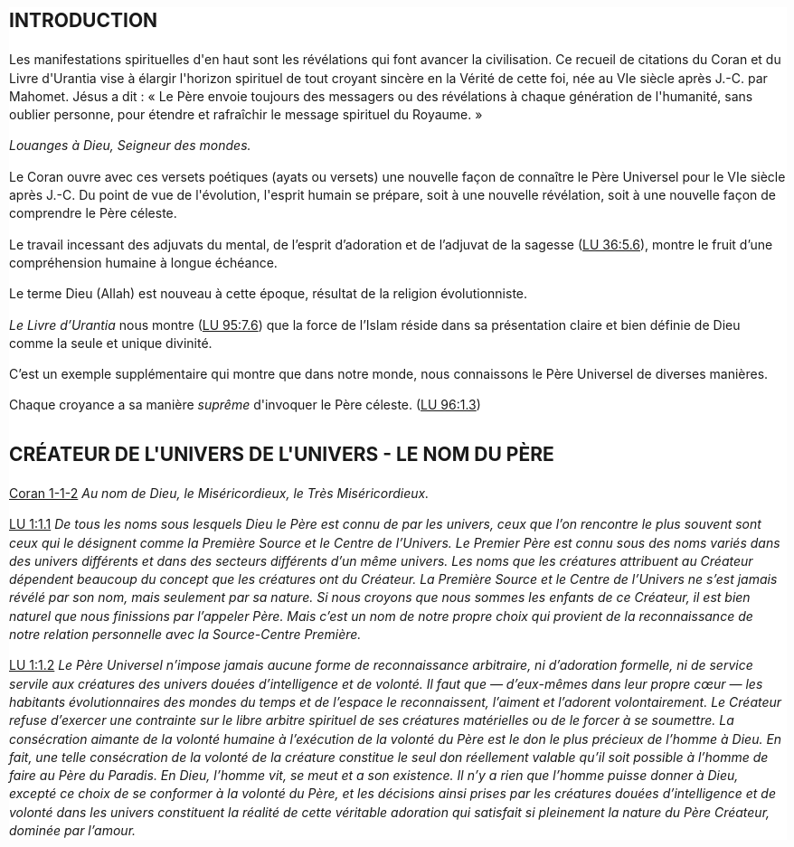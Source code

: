 ## INTRODUCTION

Les manifestations spirituelles d'en haut sont les révélations qui font avancer la civilisation. Ce recueil de citations du Coran et du Livre d'Urantia vise à élargir l'horizon spirituel de tout croyant sincère en la Vérité de cette foi, née au VIe siècle après J.-C. par Mahomet. Jésus a dit : « Le Père envoie toujours des messagers ou des révélations à chaque génération de l'humanité, sans oublier personne, pour étendre et rafraîchir le message spirituel du Royaume. »

_Louanges à Dieu, Seigneur des mondes._

Le Coran ouvre avec ces versets poétiques (ayats ou versets) une nouvelle façon de connaître le Père Universel pour le VIe siècle après J.-C. Du point de vue de l'évolution, l'esprit humain se prépare, soit à une nouvelle révélation, soit à une nouvelle façon de comprendre le Père céleste.

Le travail incessant des adjuvats du mental, de l’esprit d’adoration et de l’adjuvat de la sagesse ([LU 36:5.6](/fr/The_Urantia_Book/36#p5_6)), montre le fruit d’une compréhension humaine à longue échéance.

Le terme Dieu (Allah) est nouveau à cette époque, résultat de la religion évolutionniste.

_Le Livre d’Urantia_ nous montre ([LU 95:7.6](/fr/The_Urantia_Book/95#p7_6)) que la force de l’Islam réside dans sa présentation claire et bien définie de Dieu comme la seule et unique divinité.

C’est un exemple supplémentaire qui montre que dans notre monde, nous connaissons le Père Universel de diverses manières.

Chaque croyance a sa manière _suprême_ d'invoquer le Père céleste. ([LU 96:1.3](/fr/The_Urantia_Book/96#p1_3))

## CRÉATEUR DE L'UNIVERS DE L'UNIVERS - LE NOM DU PÈRE

[Coran 1-1-2](/fr/book/Islam/Quran/1#v1) _Au nom de Dieu, le Miséricordieux, le Très Miséricordieux._

[LU 1:1.1](/fr/The_Urantia_Book/1#p1_1) _De tous les noms sous lesquels Dieu le Père est connu de par les univers, ceux que l’on rencontre le plus souvent sont ceux qui le désignent comme la Première Source et le Centre de l’Univers. Le Premier Père est connu sous des noms variés dans des univers différents et dans des secteurs différents d’un même univers. Les noms que les créatures attribuent au Créateur dépendent beaucoup du concept que les créatures ont du Créateur. La Première Source et le Centre de l’Univers ne s’est jamais révélé par son nom, mais seulement par sa nature. Si nous croyons que nous sommes les enfants de ce Créateur, il est bien naturel que nous finissions par l’appeler Père. Mais c’est un nom de notre propre choix qui provient de la reconnaissance de notre relation personnelle avec la Source-Centre Première._

[LU 1:1.2](/fr/The_Urantia_Book/1#p1_2) _Le Père Universel n’impose jamais aucune forme de reconnaissance arbitraire, ni d’adoration formelle, ni de service servile aux créatures des univers douées d’intelligence et de volonté. Il faut que — d’eux-mêmes dans leur propre cœur — les habitants évolutionnaires des mondes du temps et de l’espace le reconnaissent, l’aiment et l’adorent volontairement. Le Créateur refuse d’exercer une contrainte sur le libre arbitre spirituel de ses créatures matérielles ou de le forcer à se soumettre. La consécration aimante de la volonté humaine à l’exécution de la volonté du Père est le don le plus précieux de l’homme à Dieu. En fait, une telle consécration de la volonté de la créature constitue le seul don réellement valable qu’il soit possible à l’homme de faire au Père du Paradis. En Dieu, l’homme vit, se meut et a son existence. Il n’y a rien que l’homme puisse donner à Dieu, excepté ce choix de se conformer à la volonté du Père, et les décisions ainsi prises par les créatures douées d’intelligence et de volonté dans les univers constituent la réalité de cette véritable adoration qui satisfait si pleinement la nature du Père Créateur, dominée par l’amour._
